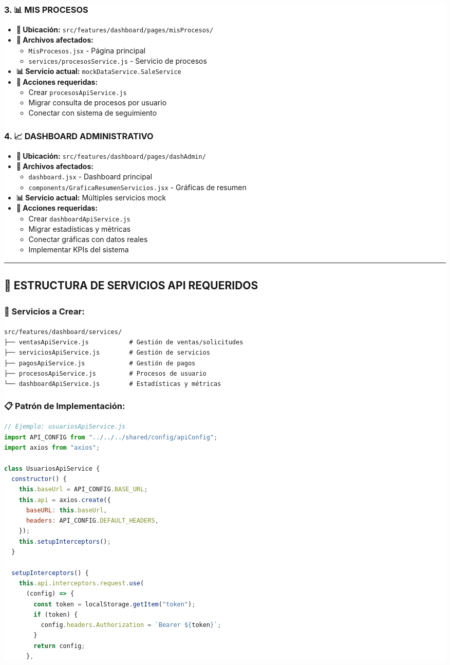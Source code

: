 ### **3. 📊 MIS PROCESOS**
- **📁 Ubicación:** `src/features/dashboard/pages/misProcesos/`
- **🔧 Archivos afectados:**
  - `MisProcesos.jsx` - Página principal
  - `services/procesosService.js` - Servicio de procesos
- **📊 Servicio actual:** `mockDataService.SaleService`
- **🎯 Acciones requeridas:**
  - Crear `procesosApiService.js`
  - Migrar consulta de procesos por usuario
  - Conectar con sistema de seguimiento

### **4. 📈 DASHBOARD ADMINISTRATIVO**
- **📁 Ubicación:** `src/features/dashboard/pages/dashAdmin/`
- **🔧 Archivos afectados:**
  - `dashboard.jsx` - Dashboard principal
  - `components/GraficaResumenServicios.jsx` - Gráficas de resumen
- **📊 Servicio actual:** Múltiples servicios mock
- **🎯 Acciones requeridas:**
  - Crear `dashboardApiService.js`
  - Migrar estadísticas y métricas
  - Conectar gráficas con datos reales
  - Implementar KPIs del sistema

---

## 🔧 **ESTRUCTURA DE SERVICIOS API REQUERIDOS**

### **📁 Servicios a Crear:**
```
src/features/dashboard/services/
├── ventasApiService.js           # Gestión de ventas/solicitudes
├── serviciosApiService.js        # Gestión de servicios
├── pagosApiService.js            # Gestión de pagos
├── procesosApiService.js         # Procesos de usuario
└── dashboardApiService.js        # Estadísticas y métricas
```

### **📋 Patrón de Implementación:**
```javascript
// Ejemplo: usuariosApiService.js
import API_CONFIG from "../../../shared/config/apiConfig";
import axios from "axios";

class UsuariosApiService {
  constructor() {
    this.baseUrl = API_CONFIG.BASE_URL;
    this.api = axios.create({
      baseURL: this.baseUrl,
      headers: API_CONFIG.DEFAULT_HEADERS,
    });
    this.setupInterceptors();
  }

  setupInterceptors() {
    this.api.interceptors.request.use(
      (config) => {
        const token = localStorage.getItem("token");
        if (token) {
          config.headers.Authorization = `Bearer ${token}`;
        }
        return config;
      },
```